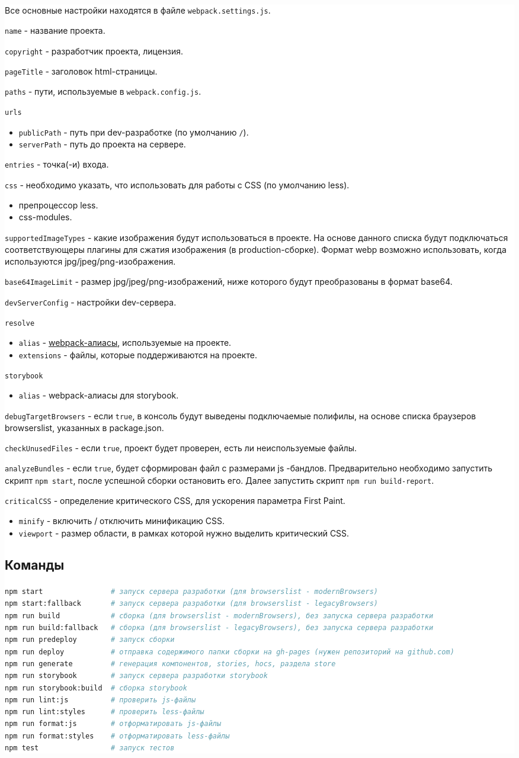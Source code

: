 Все основные настройки находятся в файле `webpack.settings.js`.

`name` - название проекта.

`copyright` - разработчик проекта, лицензия.

`pageTitle` - заголовок html-страницы.

`paths` - пути, используемые в `webpack.config.js`.

`urls`
- `publicPath` - путь при dev-разработке (по умолчанию `/`).
- `serverPath` - путь до проекта на сервере.

`entries` - точка(-и) входа.

`css` - необходимо указать, что использовать для работы с CSS (по умолчанию less).
 - препроцессор less.
 - css-modules.

`supportedImageTypes` - какие изображения будут использоваться в проекте. На основе данного списка будут подключаться соответствующеры плагины для сжатия изображения (в production-сборке). Формат webp возможно использовать, когда используются jpg/jpeg/png-изображения.

`base64ImageLimit` - размер jpg/jpeg/png-изображений, ниже которого будут преобразованы в формат base64.

`devServerConfig` - настройки dev-сервера.

`resolve`
- `alias` - [webpack-алиасы](https://webpack.js.org/configuration/resolve/#resolvealias), используемые на проекте.
- `extensions` - файлы, которые поддерживаются на проекте.

`storybook`
- `alias` - webpack-алиасы для storybook.

`debugTargetBrowsers` - если `true`, в консоль будут выведены подключаемые полифилы, на основе списка браузеров browserslist, указанных в package.json.

`checkUnusedFiles` - если `true`, проект будет проверен, есть ли неиспользуемые файлы.

`analyzeBundles` - если `true`, будет сформирован файл с размерами js
-бандлов. Предварительно необходимо запустить скрипт `npm start`, после успешной сборки остановить его. Далее запустить скрипт `npm run build-report`.

`criticalCSS` - определение критического CSS, для ускорения параметра First Paint.
- `minify` - включить / отключить минификацию CSS.
- `viewport` - размер области, в рамках которой нужно выделить критический CSS.


## Команды

```bash
npm start                # запуск сервера разработки (для browserslist - modernBrowsers)
npm start:fallback       # запуск сервера разработки (для browserslist - legacyBrowsers)
npm run build            # сборка (для browserslist - modernBrowsers), без запуска сервера разработки
npm run build:fallback   # сборка (для browserslist - legacyBrowsers), без запуска сервера разработки
npm run predeploy        # запуск сборки
npm run deploy           # отправка содержимого папки сборки на gh-pages (нужен репозиторий на github.com)
npm run generate         # генерация компонентов, stories, hocs, раздела store
npm run storybook        # запуск сервера разработки storybook
npm run storybook:build  # сборка storybook
npm run lint:js          # проверить js-файлы
npm run lint:styles      # проверить less-файлы
npm run format:js        # отформатировать js-файлы
npm run format:styles    # отформатировать less-файлы
npm test                 # запуск тестов
```